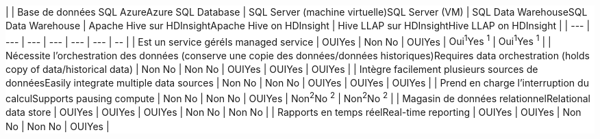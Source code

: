 | | <span data-ttu-id="13fcb-178">Base de données SQL Azure</span><span class="sxs-lookup"><span data-stu-id="13fcb-178">Azure SQL Database</span></span> | <span data-ttu-id="13fcb-179">SQL Server (machine virtuelle)</span><span class="sxs-lookup"><span data-stu-id="13fcb-179">SQL Server (VM)</span></span> | <span data-ttu-id="13fcb-180">SQL Data Warehouse</span><span class="sxs-lookup"><span data-stu-id="13fcb-180">SQL Data Warehouse</span></span> | <span data-ttu-id="13fcb-181">Apache Hive sur HDInsight</span><span class="sxs-lookup"><span data-stu-id="13fcb-181">Apache Hive on HDInsight</span></span> | <span data-ttu-id="13fcb-182">Hive LLAP sur HDInsight</span><span class="sxs-lookup"><span data-stu-id="13fcb-182">Hive LLAP on HDInsight</span></span> |
| --- | --- | --- | --- | --- | --- | -- |
| <span data-ttu-id="13fcb-183">Est un service géré</span><span class="sxs-lookup"><span data-stu-id="13fcb-183">Is managed service</span></span> | <span data-ttu-id="13fcb-184">OUI</span><span class="sxs-lookup"><span data-stu-id="13fcb-184">Yes</span></span> | <span data-ttu-id="13fcb-185">Non </span><span class="sxs-lookup"><span data-stu-id="13fcb-185">No</span></span> | <span data-ttu-id="13fcb-186">OUI</span><span class="sxs-lookup"><span data-stu-id="13fcb-186">Yes</span></span> | <span data-ttu-id="13fcb-187">Oui<sup>1</sup></span><span class="sxs-lookup"><span data-stu-id="13fcb-187">Yes <sup>1</sup></span></span> | <span data-ttu-id="13fcb-188">Oui<sup>1</sup></span><span class="sxs-lookup"><span data-stu-id="13fcb-188">Yes <sup>1</sup></span></span> |
| <span data-ttu-id="13fcb-189">Nécessite l’orchestration des données (conserve une copie des données/données historiques)</span><span class="sxs-lookup"><span data-stu-id="13fcb-189">Requires data orchestration (holds copy of data/historical data)</span></span> | <span data-ttu-id="13fcb-190">Non </span><span class="sxs-lookup"><span data-stu-id="13fcb-190">No</span></span> | <span data-ttu-id="13fcb-191">Non </span><span class="sxs-lookup"><span data-stu-id="13fcb-191">No</span></span> | <span data-ttu-id="13fcb-192">OUI</span><span class="sxs-lookup"><span data-stu-id="13fcb-192">Yes</span></span> | <span data-ttu-id="13fcb-193">OUI</span><span class="sxs-lookup"><span data-stu-id="13fcb-193">Yes</span></span> | <span data-ttu-id="13fcb-194">OUI</span><span class="sxs-lookup"><span data-stu-id="13fcb-194">Yes</span></span> |
| <span data-ttu-id="13fcb-195">Intègre facilement plusieurs sources de données</span><span class="sxs-lookup"><span data-stu-id="13fcb-195">Easily integrate multiple data sources</span></span> | <span data-ttu-id="13fcb-196">Non </span><span class="sxs-lookup"><span data-stu-id="13fcb-196">No</span></span> | <span data-ttu-id="13fcb-197">Non </span><span class="sxs-lookup"><span data-stu-id="13fcb-197">No</span></span> | <span data-ttu-id="13fcb-198">OUI</span><span class="sxs-lookup"><span data-stu-id="13fcb-198">Yes</span></span> | <span data-ttu-id="13fcb-199">OUI</span><span class="sxs-lookup"><span data-stu-id="13fcb-199">Yes</span></span> | <span data-ttu-id="13fcb-200">OUI</span><span class="sxs-lookup"><span data-stu-id="13fcb-200">Yes</span></span> |
| <span data-ttu-id="13fcb-201">Prend en charge l’interruption du calcul</span><span class="sxs-lookup"><span data-stu-id="13fcb-201">Supports pausing compute</span></span> | <span data-ttu-id="13fcb-202">Non </span><span class="sxs-lookup"><span data-stu-id="13fcb-202">No</span></span> | <span data-ttu-id="13fcb-203">Non </span><span class="sxs-lookup"><span data-stu-id="13fcb-203">No</span></span> | <span data-ttu-id="13fcb-204">OUI</span><span class="sxs-lookup"><span data-stu-id="13fcb-204">Yes</span></span> | <span data-ttu-id="13fcb-205">Non<sup>2</sup></span><span class="sxs-lookup"><span data-stu-id="13fcb-205">No <sup>2</sup></span></span> | <span data-ttu-id="13fcb-206">Non<sup>2</sup></span><span class="sxs-lookup"><span data-stu-id="13fcb-206">No <sup>2</sup></span></span> |
| <span data-ttu-id="13fcb-207">Magasin de données relationnel</span><span class="sxs-lookup"><span data-stu-id="13fcb-207">Relational data store</span></span> | <span data-ttu-id="13fcb-208">OUI</span><span class="sxs-lookup"><span data-stu-id="13fcb-208">Yes</span></span> | <span data-ttu-id="13fcb-209">OUI</span><span class="sxs-lookup"><span data-stu-id="13fcb-209">Yes</span></span> |  <span data-ttu-id="13fcb-210">OUI</span><span class="sxs-lookup"><span data-stu-id="13fcb-210">Yes</span></span> | <span data-ttu-id="13fcb-211">Non </span><span class="sxs-lookup"><span data-stu-id="13fcb-211">No</span></span> | <span data-ttu-id="13fcb-212">Non </span><span class="sxs-lookup"><span data-stu-id="13fcb-212">No</span></span> |
| <span data-ttu-id="13fcb-213">Rapports en temps réel</span><span class="sxs-lookup"><span data-stu-id="13fcb-213">Real-time reporting</span></span> | <span data-ttu-id="13fcb-214">OUI</span><span class="sxs-lookup"><span data-stu-id="13fcb-214">Yes</span></span> | <span data-ttu-id="13fcb-215">OUI</span><span class="sxs-lookup"><span data-stu-id="13fcb-215">Yes</span></span> | <span data-ttu-id="13fcb-216">Non </span><span class="sxs-lookup"><span data-stu-id="13fcb-216">No</span></span> | <span data-ttu-id="13fcb-217">Non </span><span class="sxs-lookup"><span data-stu-id="13fcb-217">No</span></span> | <span data-ttu-id="13fcb-218">OUI</span><span class="sxs-lookup"><span data-stu-id="13fcb-218">Yes</span></span> |